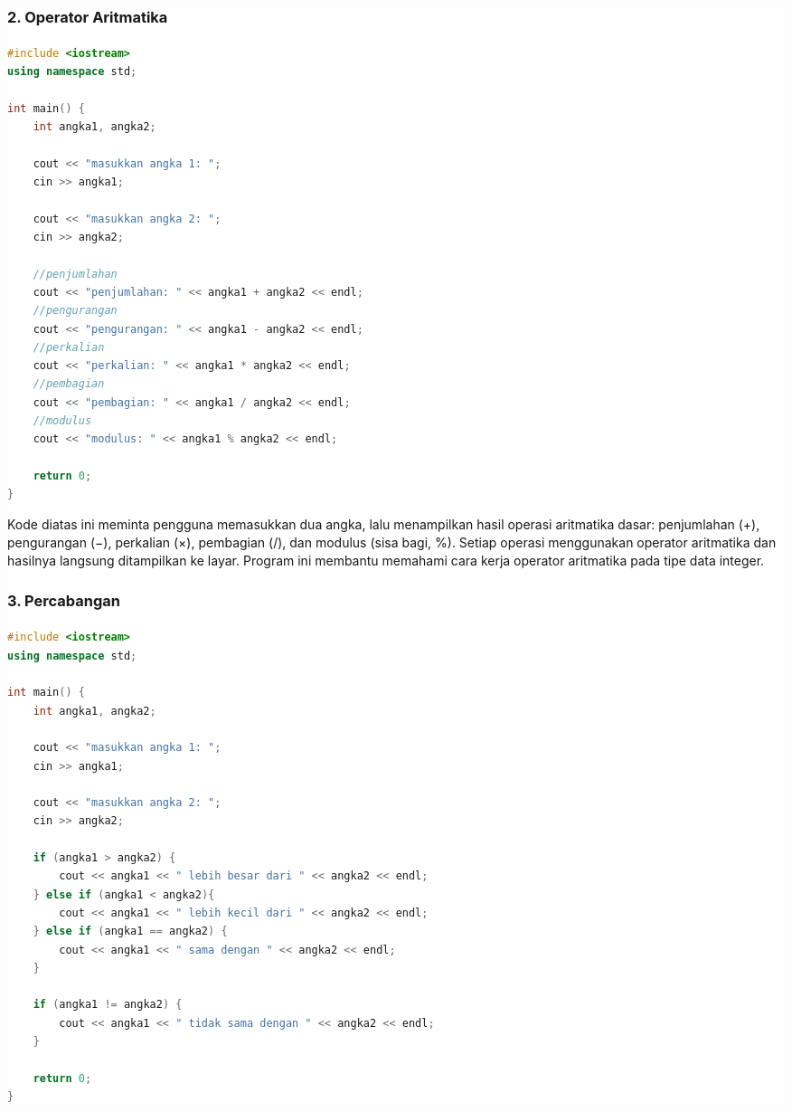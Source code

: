 ### 2. Operator Aritmatika

```C++
#include <iostream>
using namespace std;

int main() {
    int angka1, angka2;

    cout << "masukkan angka 1: ";
    cin >> angka1;

    cout << "masukkan angka 2: ";
    cin >> angka2;

    //penjumlahan
    cout << "penjumlahan: " << angka1 + angka2 << endl;
    //pengurangan
    cout << "pengurangan: " << angka1 - angka2 << endl;
    //perkalian 
    cout << "perkalian: " << angka1 * angka2 << endl;
    //pembagian
    cout << "pembagian: " << angka1 / angka2 << endl;
    //modulus
    cout << "modulus: " << angka1 % angka2 << endl;

    return 0;
}
```
Kode diatas ini meminta pengguna memasukkan dua angka, lalu menampilkan hasil operasi aritmatika dasar: penjumlahan (+), pengurangan (−), perkalian (×), pembagian (/), dan modulus (sisa bagi, %). Setiap operasi menggunakan operator aritmatika dan hasilnya langsung ditampilkan ke layar. Program ini membantu memahami cara kerja operator aritmatika pada tipe data integer.

### 3. Percabangan

```C++
#include <iostream>
using namespace std;

int main() {
    int angka1, angka2;

    cout << "masukkan angka 1: ";
    cin >> angka1;

    cout << "masukkan angka 2: ";
    cin >> angka2;
    
    if (angka1 > angka2) {
        cout << angka1 << " lebih besar dari " << angka2 << endl;
    } else if (angka1 < angka2){
        cout << angka1 << " lebih kecil dari " << angka2 << endl;
    } else if (angka1 == angka2) {
        cout << angka1 << " sama dengan " << angka2 << endl;
    }

    if (angka1 != angka2) {
        cout << angka1 << " tidak sama dengan " << angka2 << endl;
    }
    
    return 0;
}
```